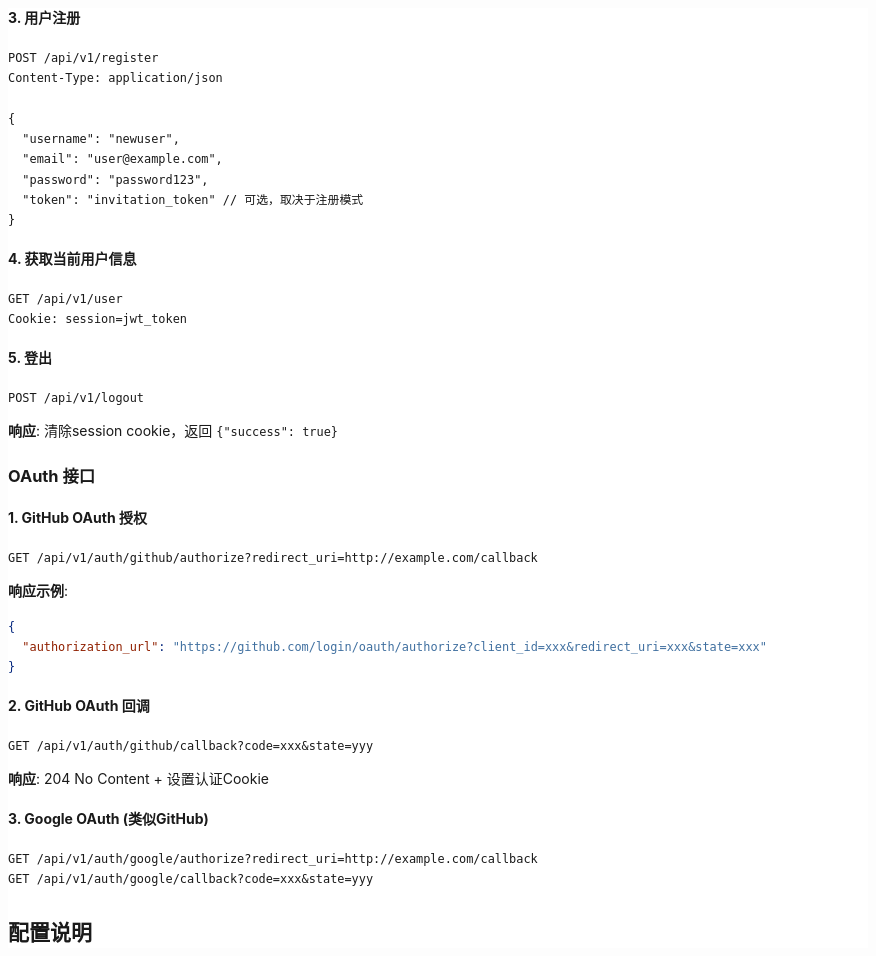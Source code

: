 #### 3. 用户注册
```http
POST /api/v1/register
Content-Type: application/json

{
  "username": "newuser",
  "email": "user@example.com",
  "password": "password123",
  "token": "invitation_token" // 可选，取决于注册模式
}
```

#### 4. 获取当前用户信息
```http
GET /api/v1/user
Cookie: session=jwt_token
```

#### 5. 登出
```http
POST /api/v1/logout
```

**响应**: 清除session cookie，返回 `{"success": true}`

### OAuth 接口

#### 1. GitHub OAuth 授权
```http
GET /api/v1/auth/github/authorize?redirect_uri=http://example.com/callback
```

**响应示例**:
```json
{
  "authorization_url": "https://github.com/login/oauth/authorize?client_id=xxx&redirect_uri=xxx&state=xxx"
}
```

#### 2. GitHub OAuth 回调
```http
GET /api/v1/auth/github/callback?code=xxx&state=yyy
```

**响应**: 204 No Content + 设置认证Cookie

#### 3. Google OAuth (类似GitHub)
```http
GET /api/v1/auth/google/authorize?redirect_uri=http://example.com/callback
GET /api/v1/auth/google/callback?code=xxx&state=yyy
```

## 配置说明
